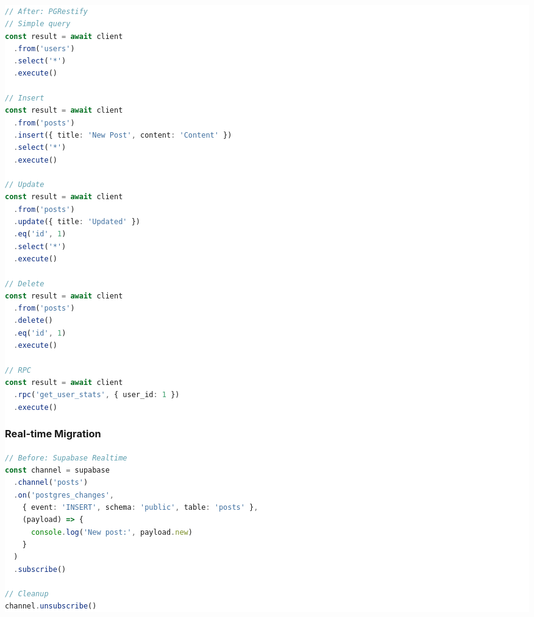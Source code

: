 ```typescript
// After: PGRestify
// Simple query
const result = await client
  .from('users')
  .select('*')
  .execute()

// Insert
const result = await client
  .from('posts')
  .insert({ title: 'New Post', content: 'Content' })
  .select('*')
  .execute()

// Update
const result = await client
  .from('posts')
  .update({ title: 'Updated' })
  .eq('id', 1)
  .select('*')
  .execute()

// Delete
const result = await client
  .from('posts')
  .delete()
  .eq('id', 1)
  .execute()

// RPC
const result = await client
  .rpc('get_user_stats', { user_id: 1 })
  .execute()
```

### Real-time Migration

```typescript
// Before: Supabase Realtime
const channel = supabase
  .channel('posts')
  .on('postgres_changes', 
    { event: 'INSERT', schema: 'public', table: 'posts' },
    (payload) => {
      console.log('New post:', payload.new)
    }
  )
  .subscribe()

// Cleanup
channel.unsubscribe()
```
